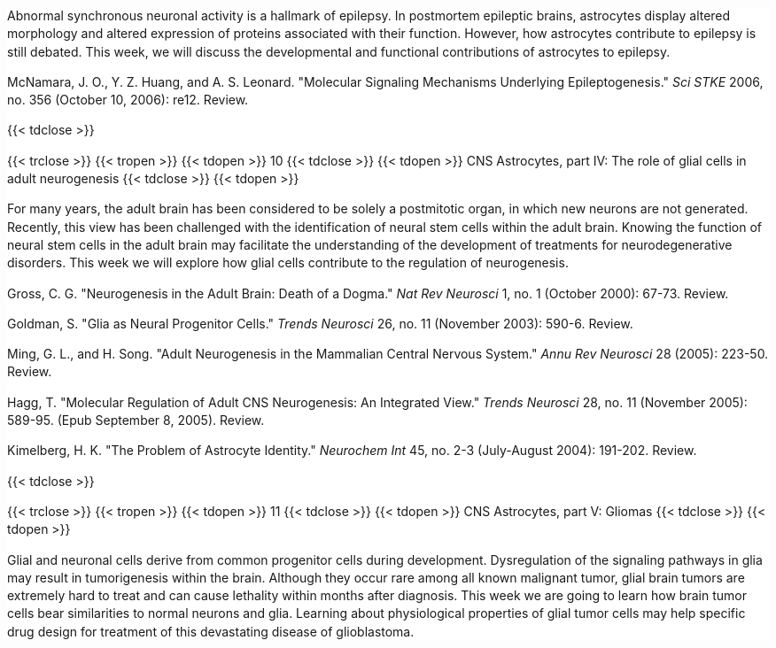 
Abnormal synchronous neuronal activity is a hallmark of epilepsy. In postmortem epileptic brains, astrocytes display altered morphology and altered expression of proteins associated with their function. However, how astrocytes contribute to epilepsy is still debated. This week, we will discuss the developmental and functional contributions of astrocytes to epilepsy.

McNamara, J. O., Y. Z. Huang, and A. S. Leonard. "Molecular Signaling Mechanisms Underlying Epileptogenesis." _Sci STKE_ 2006, no. 356 (October 10, 2006): re12. Review.


{{< tdclose >}}

{{< trclose >}}
{{< tropen >}}
{{< tdopen >}}
10
{{< tdclose >}}
{{< tdopen >}}
CNS Astrocytes, part IV: The role of glial cells in adult neurogenesis
{{< tdclose >}}
{{< tdopen >}}


For many years, the adult brain has been considered to be solely a postmitotic organ, in which new neurons are not generated. Recently, this view has been challenged with the identification of neural stem cells within the adult brain. Knowing the function of neural stem cells in the adult brain may facilitate the understanding of the development of treatments for neurodegenerative disorders. This week we will explore how glial cells contribute to the regulation of neurogenesis.

Gross, C. G. "Neurogenesis in the Adult Brain: Death of a Dogma." _Nat Rev Neurosci_ 1, no. 1 (October 2000): 67-73. Review.

Goldman, S. "Glia as Neural Progenitor Cells." _Trends Neurosci_ 26, no. 11 (November 2003): 590-6. Review.

Ming, G. L., and H. Song. "Adult Neurogenesis in the Mammalian Central Nervous System." _Annu Rev Neurosci_ 28 (2005): 223-50. Review.

Hagg, T. "Molecular Regulation of Adult CNS Neurogenesis: An Integrated View." _Trends Neurosci_ 28, no. 11 (November 2005): 589-95. (Epub September 8, 2005). Review.

Kimelberg, H. K. "The Problem of Astrocyte Identity." _Neurochem Int_ 45, no. 2-3 (July-August 2004): 191-202. Review.


{{< tdclose >}}

{{< trclose >}}
{{< tropen >}}
{{< tdopen >}}
11
{{< tdclose >}}
{{< tdopen >}}
CNS Astrocytes, part V: Gliomas
{{< tdclose >}}
{{< tdopen >}}


Glial and neuronal cells derive from common progenitor cells during development. Dysregulation of the signaling pathways in glia may result in tumorigenesis within the brain. Although they occur rare among all known malignant tumor, glial brain tumors are extremely hard to treat and can cause lethality within months after diagnosis. This week we are going to learn how brain tumor cells bear similarities to normal neurons and glia. Learning about physiological properties of glial tumor cells may help specific drug design for treatment of this devastating disease of glioblastoma.
